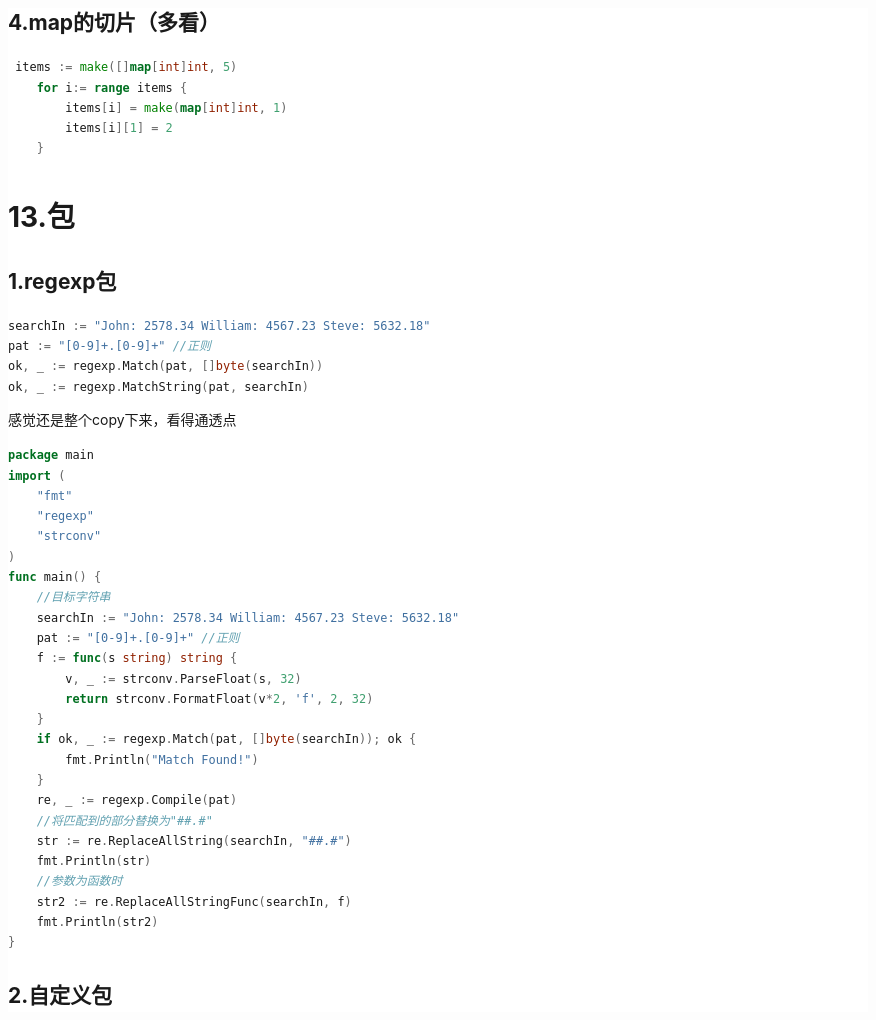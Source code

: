 ## 4.map的切片（多看）

```go
 items := make([]map[int]int, 5)
    for i:= range items {
        items[i] = make(map[int]int, 1)
        items[i][1] = 2
    }
```

# 13.包

## 1.regexp包

```go
searchIn := "John: 2578.34 William: 4567.23 Steve: 5632.18"
pat := "[0-9]+.[0-9]+" //正则
ok, _ := regexp.Match(pat, []byte(searchIn))
ok, _ := regexp.MatchString(pat, searchIn)
```

感觉还是整个copy下来，看得通透点

```go
package main
import (
    "fmt"
    "regexp"
    "strconv"
)
func main() {
    //目标字符串
    searchIn := "John: 2578.34 William: 4567.23 Steve: 5632.18"
    pat := "[0-9]+.[0-9]+" //正则
    f := func(s string) string {
        v, _ := strconv.ParseFloat(s, 32)
        return strconv.FormatFloat(v*2, 'f', 2, 32)
    }
    if ok, _ := regexp.Match(pat, []byte(searchIn)); ok {
        fmt.Println("Match Found!")
    }
    re, _ := regexp.Compile(pat)
    //将匹配到的部分替换为"##.#"
    str := re.ReplaceAllString(searchIn, "##.#")
    fmt.Println(str)
    //参数为函数时
    str2 := re.ReplaceAllStringFunc(searchIn, f)
    fmt.Println(str2)
}
```

## 2.自定义包

